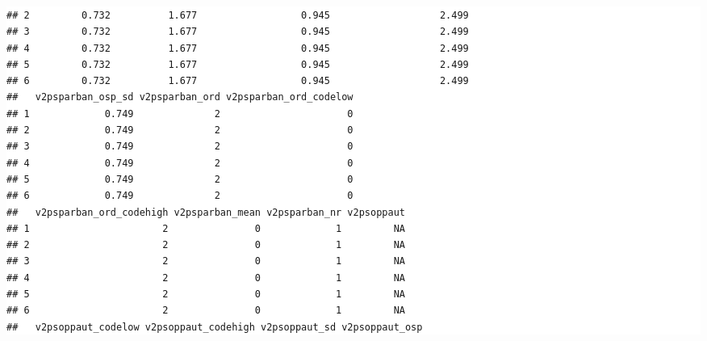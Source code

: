     ## 2         0.732          1.677                  0.945                   2.499
    ## 3         0.732          1.677                  0.945                   2.499
    ## 4         0.732          1.677                  0.945                   2.499
    ## 5         0.732          1.677                  0.945                   2.499
    ## 6         0.732          1.677                  0.945                   2.499
    ##   v2psparban_osp_sd v2psparban_ord v2psparban_ord_codelow
    ## 1             0.749              2                      0
    ## 2             0.749              2                      0
    ## 3             0.749              2                      0
    ## 4             0.749              2                      0
    ## 5             0.749              2                      0
    ## 6             0.749              2                      0
    ##   v2psparban_ord_codehigh v2psparban_mean v2psparban_nr v2psoppaut
    ## 1                       2               0             1         NA
    ## 2                       2               0             1         NA
    ## 3                       2               0             1         NA
    ## 4                       2               0             1         NA
    ## 5                       2               0             1         NA
    ## 6                       2               0             1         NA
    ##   v2psoppaut_codelow v2psoppaut_codehigh v2psoppaut_sd v2psoppaut_osp